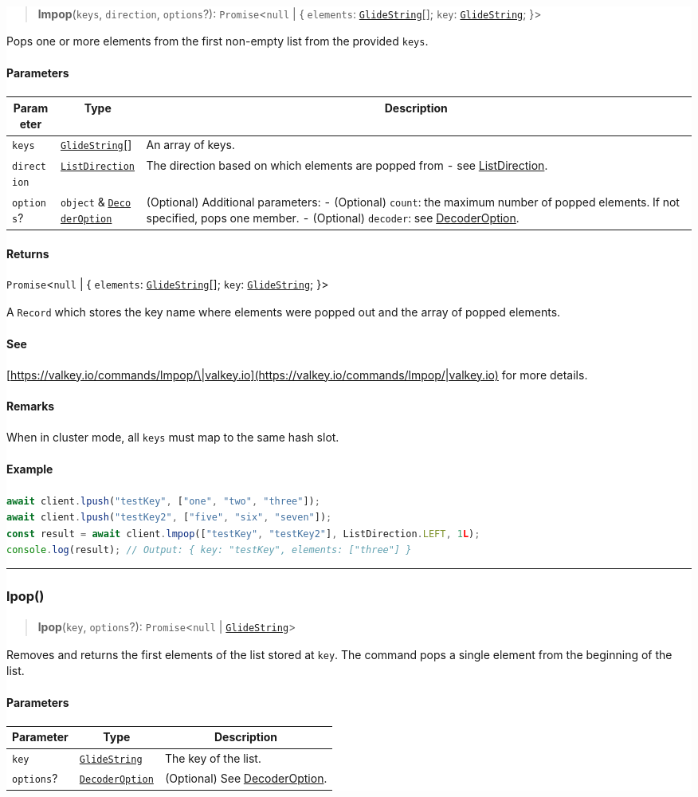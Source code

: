 > **lmpop**(`keys`, `direction`, `options`?): `Promise`\<`null` \| \{ `elements`: [`GlideString`](../type-aliases/GlideString.md)[]; `key`: [`GlideString`](../type-aliases/GlideString.md); \}\>

Pops one or more elements from the first non-empty list from the provided `keys`.

#### Parameters

| Parameter | Type | Description |
| ------ | ------ | ------ |
| `keys` | [`GlideString`](../type-aliases/GlideString.md)[] | An array of keys. |
| `direction` | [`ListDirection`](../../Commands/enumerations/ListDirection.md) | The direction based on which elements are popped from - see [ListDirection](../../Commands/enumerations/ListDirection.md). |
| `options`? | `object` & [`DecoderOption`](../interfaces/DecoderOption.md) | (Optional) Additional parameters: - (Optional) `count`: the maximum number of popped elements. If not specified, pops one member. - (Optional) `decoder`: see [DecoderOption](../interfaces/DecoderOption.md). |

#### Returns

`Promise`\<`null` \| \{ `elements`: [`GlideString`](../type-aliases/GlideString.md)[]; `key`: [`GlideString`](../type-aliases/GlideString.md); \}\>

A `Record` which stores the key name where elements were popped out and the array of popped elements.

#### See

[https://valkey.io/commands/lmpop/\|valkey.io](https://valkey.io/commands/lmpop/|valkey.io) for more details.

#### Remarks

When in cluster mode, all `keys` must map to the same hash slot.

#### Example

```typescript
await client.lpush("testKey", ["one", "two", "three"]);
await client.lpush("testKey2", ["five", "six", "seven"]);
const result = await client.lmpop(["testKey", "testKey2"], ListDirection.LEFT, 1L);
console.log(result); // Output: { key: "testKey", elements: ["three"] }
```

***

### lpop()

> **lpop**(`key`, `options`?): `Promise`\<`null` \| [`GlideString`](../type-aliases/GlideString.md)\>

Removes and returns the first elements of the list stored at `key`.
The command pops a single element from the beginning of the list.

#### Parameters

| Parameter | Type | Description |
| ------ | ------ | ------ |
| `key` | [`GlideString`](../type-aliases/GlideString.md) | The key of the list. |
| `options`? | [`DecoderOption`](../interfaces/DecoderOption.md) | (Optional) See [DecoderOption](../interfaces/DecoderOption.md). |
